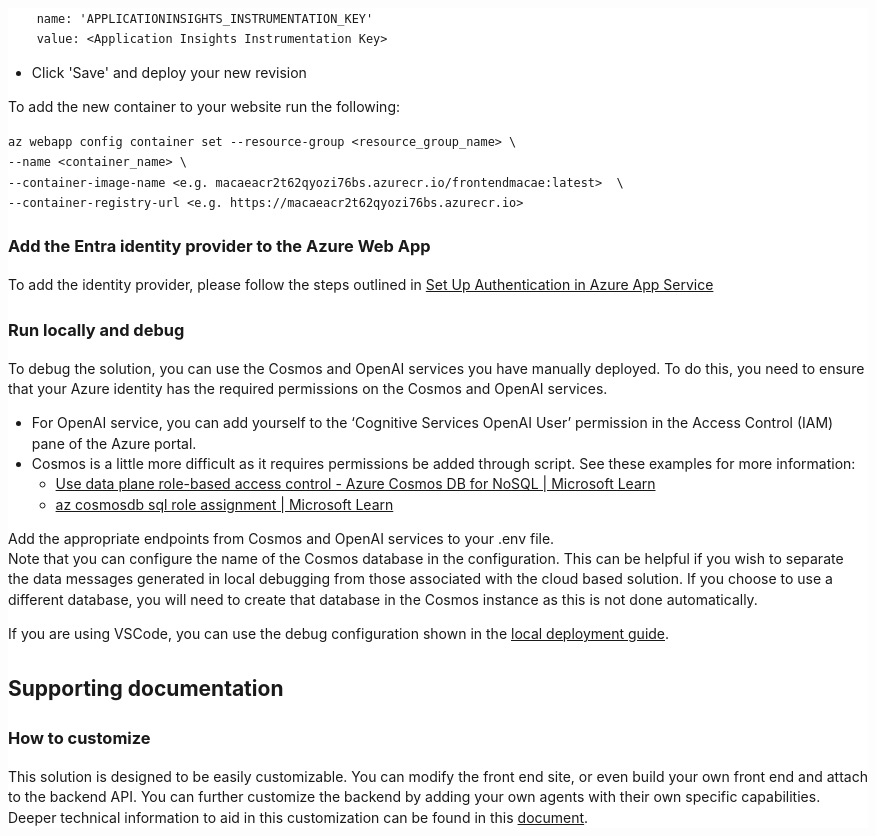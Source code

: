         name: 'APPLICATIONINSIGHTS_INSTRUMENTATION_KEY'
        value: <Application Insights Instrumentation Key>

- Click 'Save' and deploy your new revision

To add the new container to your website run the following:

```
az webapp config container set --resource-group <resource_group_name> \
--name <container_name> \
--container-image-name <e.g. macaeacr2t62qyozi76bs.azurecr.io/frontendmacae:latest>  \
--container-registry-url <e.g. https://macaeacr2t62qyozi76bs.azurecr.io>
```


### Add the Entra identity provider to the Azure Web App
To add the identity provider, please follow the steps outlined in [Set Up Authentication in Azure App Service](./documentation/azure_app_service_auth_setup.md)

### Run locally and debug

To debug the solution, you can use the Cosmos and OpenAI services you have manually deployed.  To do this, you need to ensure that your Azure identity has the required permissions on the Cosmos and OpenAI services. 

- For OpenAI service, you can add yourself to the ‘Cognitive Services OpenAI User’ permission in the Access Control (IAM) pane of the Azure portal.  
- Cosmos is a little more difficult as it requires permissions be added through script.  See these examples for more information: 
  - [Use data plane role-based access control - Azure Cosmos DB for NoSQL | Microsoft Learn](https://learn.microsoft.com/en-us/azure/cosmos-db/nosql/security/how-to-grant-data-plane-role-based-access?tabs=built-in-definition%2Cpython&pivots=azure-interface-cli) 
  - [az cosmosdb sql role assignment | Microsoft Learn](https://learn.microsoft.com/en-us/cli/azure/cosmosdb/sql/role/assignment?view=azure-cli-latest#az-cosmosdb-sql-role-assignment-create) 

Add the appropriate endpoints from Cosmos and OpenAI services to your .env file.  
Note that you can configure the name of the Cosmos database in the configuration.  This can be helpful if you wish to separate the data messages generated in local debugging from those associated with the cloud based solution.  If you choose to use a different database, you will need to create that database in the Cosmos instance as this is not done automatically.

If you are using VSCode, you can use the debug configuration shown in the [local deployment guide](./documentation/LocalDeployment.md).

## Supporting documentation


### 

### How to customize

This solution is designed to be easily customizable. You can modify the front end site, or even build your own front end and attach to the backend API. You can further customize the backend by adding your own agents with their own specific capabilities. Deeper technical information to aid in this customization can be found in this [document](./documentation/CustomizeSolution.md).
